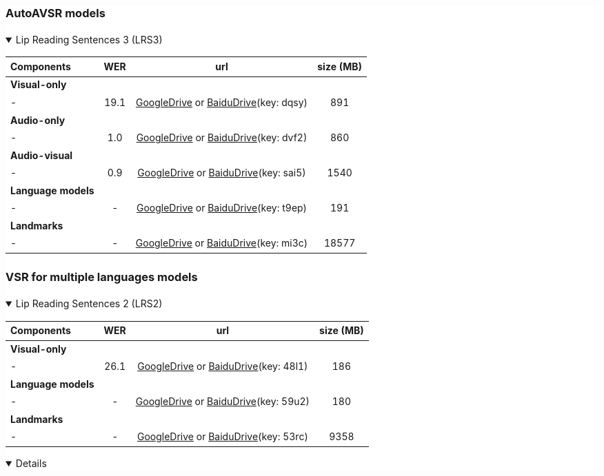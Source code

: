 ### AutoAVSR models

<details open>

<summary>Lip Reading Sentences 3 (LRS3)</summary>

<p> </p>

|     Components        |  WER |                                             url                                         |  size (MB)  |
|:----------------------|:----:|:---------------------------------------------------------------------------------------:|:-----------:|
|   **Visual-only**     |
| -                     | 19.1 |[GoogleDrive](http://bit.ly/40EAtyX) or [BaiduDrive](https://bit.ly/3ZjbrV5)(key: dqsy)  |     891     |
|   **Audio-only**      |
| -                     | 1.0  |[GoogleDrive](http://bit.ly/3ZSdh0l) or [BaiduDrive](http://bit.ly/3Z1TlGU)(key: dvf2)   |     860     |
|   **Audio-visual**    |
| -                     | 0.9  |[GoogleDrive](http://bit.ly/3yRSXAn) or [BaiduDrive](http://bit.ly/3LAxcMY)(key: sai5)   |     1540    |
| **Language models**   |
| -                     |   -  |[GoogleDrive](http://bit.ly/3FE4XsV) or [BaiduDrive](http://bit.ly/3yRI5SY)(key: t9ep)   |     191     |
| **Landmarks**         |
| -                     |   -  |[GoogleDrive](https://bit.ly/33rEsax) or [BaiduDrive](https://bit.ly/3rwQSph)(key: mi3c) |     18577   |

</details>

### VSR for multiple languages models

<details open>

<summary>Lip Reading Sentences 2 (LRS2)</summary>

<p> </p>

|     Components        |  WER |                                             url                                         |  size (MB)  |
|:----------------------|:----:|:---------------------------------------------------------------------------------------:|:-----------:|
|   **Visual-only**     |
| -                     | 26.1 |[GoogleDrive](https://bit.ly/3I25zrH) or [BaiduDrive](https://bit.ly/3BAHBkH)(key: 48l1) |     186     |
| **Language models**   |
| -                     |   -  |[GoogleDrive](https://bit.ly/3qzWKit) or [BaiduDrive](https://bit.ly/3KgAL7T)(key: 59u2) |     180     |
| **Landmarks**         |
| -                     |   -  |[GoogleDrive](https://bit.ly/3jSMMoz) or [BaiduDrive](https://bit.ly/3BuIwBB)(key: 53rc) |     9358    |

</details>


<details open>
